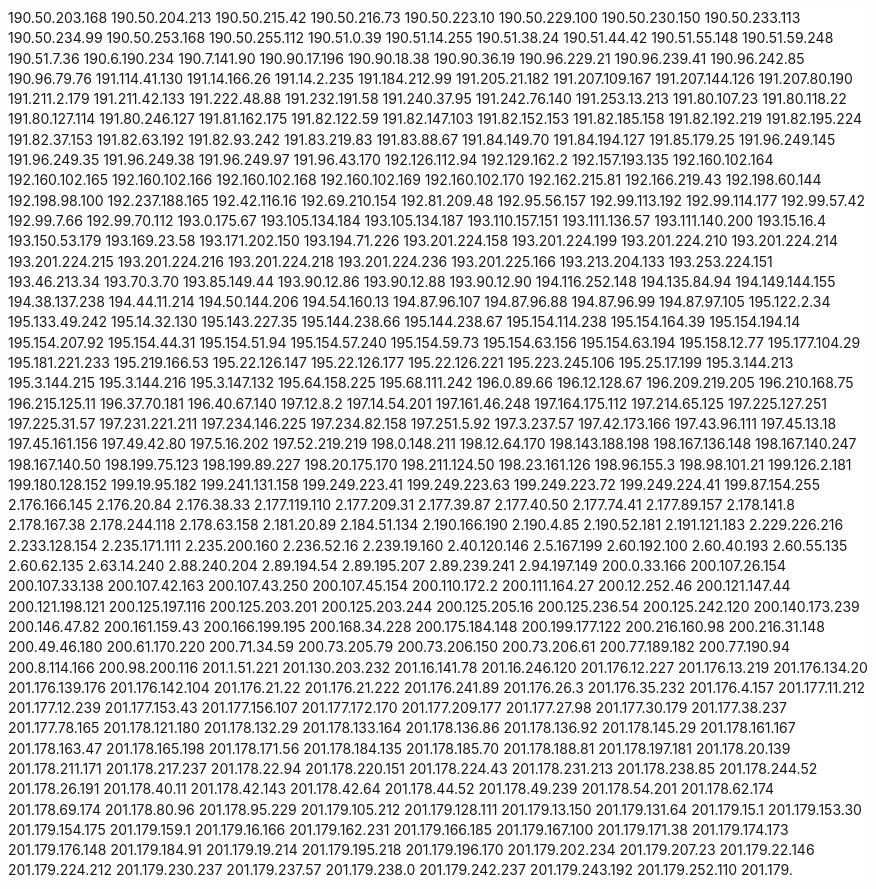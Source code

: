 190.50.203.168 190.50.204.213 190.50.215.42 190.50.216.73 190.50.223.10 190.50.229.100 190.50.230.150 190.50.233.113 190.50.234.99 190.50.253.168 190.50.255.112 190.51.0.39 190.51.14.255 190.51.38.24 190.51.44.42 190.51.55.148 190.51.59.248 190.51.7.36 190.6.190.234 190.7.141.90 190.90.17.196 190.90.18.38 190.90.36.19 190.96.229.21 190.96.239.41 190.96.242.85 190.96.79.76 191.114.41.130 191.14.166.26 191.14.2.235 191.184.212.99 191.205.21.182 191.207.109.167 191.207.144.126 191.207.80.190 191.211.2.179 191.211.42.133 191.222.48.88 191.232.191.58 191.240.37.95 191.242.76.140 191.253.13.213 191.80.107.23 191.80.118.22 191.80.127.114 191.80.246.127 191.81.162.175 191.82.122.59 191.82.147.103 191.82.152.153 191.82.185.158 191.82.192.219 191.82.195.224 191.82.37.153 191.82.63.192 191.82.93.242 191.83.219.83 191.83.88.67 191.84.149.70 191.84.194.127 191.85.179.25 191.96.249.145 191.96.249.35 191.96.249.38 191.96.249.97 191.96.43.170 192.126.112.94 192.129.162.2 192.157.193.135 192.160.102.164 192.160.102.165 192.160.102.166 192.160.102.168 192.160.102.169 192.160.102.170 192.162.215.81 192.166.219.43 192.198.60.144 192.198.98.100 192.237.188.165 192.42.116.16 192.69.210.154 192.81.209.48 192.95.56.157 192.99.113.192 192.99.114.177 192.99.57.42 192.99.7.66 192.99.70.112 193.0.175.67 193.105.134.184 193.105.134.187 193.110.157.151 193.111.136.57 193.111.140.200 193.15.16.4 193.150.53.179 193.169.23.58 193.171.202.150 193.194.71.226 193.201.224.158 193.201.224.199 193.201.224.210 193.201.224.214 193.201.224.215 193.201.224.216 193.201.224.218 193.201.224.236 193.201.225.166 193.213.204.133 193.253.224.151 193.46.213.34 193.70.3.70 193.85.149.44 193.90.12.86 193.90.12.88 193.90.12.90 194.116.252.148 194.135.84.94 194.149.144.155 194.38.137.238 194.44.11.214 194.50.144.206 194.54.160.13 194.87.96.107 194.87.96.88 194.87.96.99 194.87.97.105 195.122.2.34 195.133.49.242 195.14.32.130 195.143.227.35 195.144.238.66 195.144.238.67 195.154.114.238 195.154.164.39 195.154.194.14 195.154.207.92 195.154.44.31 195.154.51.94 195.154.57.240 195.154.59.73 195.154.63.156 195.154.63.194 195.158.12.77 195.177.104.29 195.181.221.233 195.219.166.53 195.22.126.147 195.22.126.177 195.22.126.221 195.223.245.106 195.25.17.199 195.3.144.213 195.3.144.215 195.3.144.216 195.3.147.132 195.64.158.225 195.68.111.242 196.0.89.66 196.12.128.67 196.209.219.205 196.210.168.75 196.215.125.11 196.37.70.181 196.40.67.140 197.12.8.2 197.14.54.201 197.161.46.248 197.164.175.112 197.214.65.125 197.225.127.251 197.225.31.57 197.231.221.211 197.234.146.225 197.234.82.158 197.251.5.92 197.3.237.57 197.42.173.166 197.43.96.111 197.45.13.18 197.45.161.156 197.49.42.80 197.5.16.202 197.52.219.219 198.0.148.211 198.12.64.170 198.143.188.198 198.167.136.148 198.167.140.247 198.167.140.50 198.199.75.123 198.199.89.227 198.20.175.170 198.211.124.50 198.23.161.126 198.96.155.3 198.98.101.21 199.126.2.181 199.180.128.152 199.19.95.182 199.241.131.158 199.249.223.41 199.249.223.63 199.249.223.72 199.249.224.41 199.87.154.255 2.176.166.145 2.176.20.84 2.176.38.33 2.177.119.110 2.177.209.31 2.177.39.87 2.177.40.50 2.177.74.41 2.177.89.157 2.178.141.8 2.178.167.38 2.178.244.118 2.178.63.158 2.181.20.89 2.184.51.134 2.190.166.190 2.190.4.85 2.190.52.181 2.191.121.183 2.229.226.216 2.233.128.154 2.235.171.111 2.235.200.160 2.236.52.16 2.239.19.160 2.40.120.146 2.5.167.199 2.60.192.100 2.60.40.193 2.60.55.135 2.60.62.135 2.63.14.240 2.88.240.204 2.89.194.54 2.89.195.207 2.89.239.241 2.94.197.149 200.0.33.166 200.107.26.154 200.107.33.138 200.107.42.163 200.107.43.250 200.107.45.154 200.110.172.2 200.111.164.27 200.12.252.46 200.121.147.44 200.121.198.121 200.125.197.116 200.125.203.201 200.125.203.244 200.125.205.16 200.125.236.54 200.125.242.120 200.140.173.239 200.146.47.82 200.161.159.43 200.166.199.195 200.168.34.228 200.175.184.148 200.199.177.122 200.216.160.98 200.216.31.148 200.49.46.180 200.61.170.220 200.71.34.59 200.73.205.79 200.73.206.150 200.73.206.61 200.77.189.182 200.77.190.94 200.8.114.166 200.98.200.116 201.1.51.221 201.130.203.232 201.16.141.78 201.16.246.120 201.176.12.227 201.176.13.219 201.176.134.20 201.176.139.176 201.176.142.104 201.176.21.22 201.176.21.222 201.176.241.89 201.176.26.3 201.176.35.232 201.176.4.157 201.177.11.212 201.177.12.239 201.177.153.43 201.177.156.107 201.177.172.170 201.177.209.177 201.177.27.98 201.177.30.179 201.177.38.237 201.177.78.165 201.178.121.180 201.178.132.29 201.178.133.164 201.178.136.86 201.178.136.92 201.178.145.29 201.178.161.167 201.178.163.47 201.178.165.198 201.178.171.56 201.178.184.135 201.178.185.70 201.178.188.81 201.178.197.181 201.178.20.139 201.178.211.171 201.178.217.237 201.178.22.94 201.178.220.151 201.178.224.43 201.178.231.213 201.178.238.85 201.178.244.52 201.178.26.191 201.178.40.11 201.178.42.143 201.178.42.64 201.178.44.52 201.178.49.239 201.178.54.201 201.178.62.174 201.178.69.174 201.178.80.96 201.178.95.229 201.179.105.212 201.179.128.111 201.179.13.150 201.179.131.64 201.179.15.1 201.179.153.30 201.179.154.175 201.179.159.1 201.179.16.166 201.179.162.231 201.179.166.185 201.179.167.100 201.179.171.38 201.179.174.173 201.179.176.148 201.179.184.91 201.179.19.214 201.179.195.218 201.179.196.170 201.179.202.234 201.179.207.23 201.179.22.146 201.179.224.212 201.179.230.237 201.179.237.57 201.179.238.0 201.179.242.237 201.179.243.192 201.179.252.110 201.179.